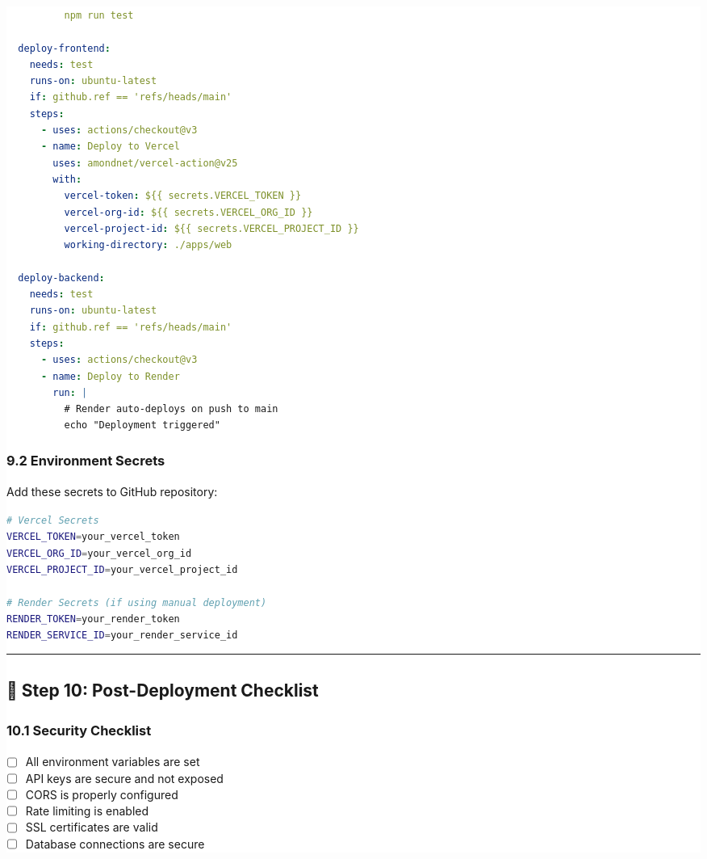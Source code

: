 ```yaml
          npm run test

  deploy-frontend:
    needs: test
    runs-on: ubuntu-latest
    if: github.ref == 'refs/heads/main'
    steps:
      - uses: actions/checkout@v3
      - name: Deploy to Vercel
        uses: amondnet/vercel-action@v25
        with:
          vercel-token: ${{ secrets.VERCEL_TOKEN }}
          vercel-org-id: ${{ secrets.VERCEL_ORG_ID }}
          vercel-project-id: ${{ secrets.VERCEL_PROJECT_ID }}
          working-directory: ./apps/web

  deploy-backend:
    needs: test
    runs-on: ubuntu-latest
    if: github.ref == 'refs/heads/main'
    steps:
      - uses: actions/checkout@v3
      - name: Deploy to Render
        run: |
          # Render auto-deploys on push to main
          echo "Deployment triggered"
```

### **9.2 Environment Secrets**

Add these secrets to GitHub repository:

```bash
# Vercel Secrets
VERCEL_TOKEN=your_vercel_token
VERCEL_ORG_ID=your_vercel_org_id
VERCEL_PROJECT_ID=your_vercel_project_id

# Render Secrets (if using manual deployment)
RENDER_TOKEN=your_render_token
RENDER_SERVICE_ID=your_render_service_id
```

---

## 🎯 **Step 10: Post-Deployment Checklist**

### **10.1 Security Checklist**
- [ ] All environment variables are set
- [ ] API keys are secure and not exposed
- [ ] CORS is properly configured
- [ ] Rate limiting is enabled
- [ ] SSL certificates are valid
- [ ] Database connections are secure
